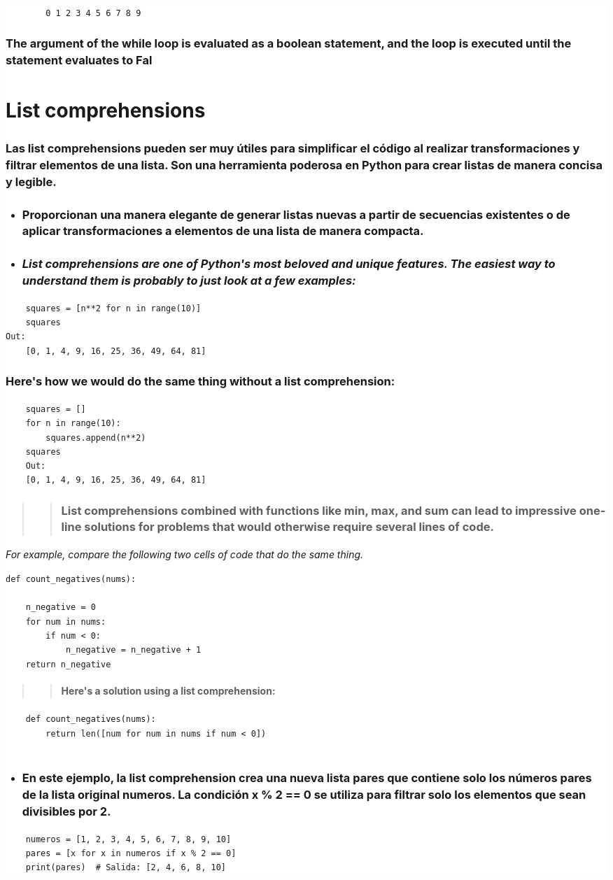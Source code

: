 ```
        0 1 2 3 4 5 6 7 8 9 
  ```  
### The argument of the while loop is evaluated as a boolean statement, and the loop is executed until the statement evaluates to Fal


# List comprehensions



### Las list comprehensions pueden ser muy útiles para simplificar el código al realizar transformaciones y filtrar elementos de una lista. Son una herramienta poderosa en Python para crear listas de manera concisa y legible.
* ### Proporcionan una manera elegante de generar listas nuevas a partir de secuencias existentes o de aplicar transformaciones a elementos de una lista de manera compacta.
* ### *List comprehensions are one of Python's most beloved and unique features. The easiest way to understand them is probably to just look at a few examples:*
```
    squares = [n**2 for n in range(10)]
    squares
Out:
    [0, 1, 4, 9, 16, 25, 36, 49, 64, 81]
```
### Here's how we would do the same thing without a list comprehension:
```
    squares = []
    for n in range(10):
        squares.append(n**2)
    squares
    Out:
    [0, 1, 4, 9, 16, 25, 36, 49, 64, 81]

```

>>### List comprehensions combined with functions like min, max, and sum can lead to impressive one-line solutions for problems that would otherwise require several lines of code.

*For example, compare the following two cells of code that do the same thing.*
```
def count_negatives(nums):
    
    n_negative = 0
    for num in nums:
        if num < 0:
            n_negative = n_negative + 1
    return n_negative

```
>>#### Here's a solution using a list comprehension:
```
    def count_negatives(nums):
        return len([num for num in nums if num < 0])
        
```
* ### En este ejemplo, la list comprehension crea una nueva lista pares que contiene solo los números pares de la lista original numeros. La condición x % 2 == 0 se utiliza para filtrar solo los elementos que sean divisibles por 2.
```
    numeros = [1, 2, 3, 4, 5, 6, 7, 8, 9, 10]
    pares = [x for x in numeros if x % 2 == 0]
    print(pares)  # Salida: [2, 4, 6, 8, 10]
```